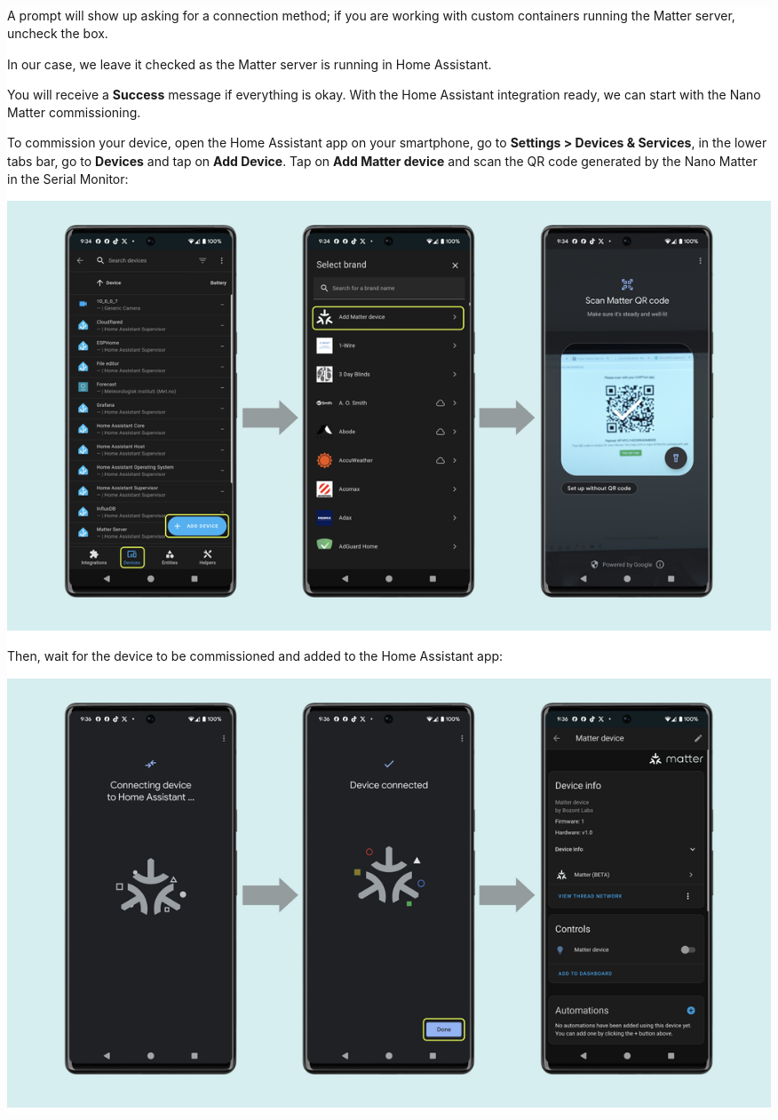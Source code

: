 A prompt will show up asking for a connection method; if you are working with custom containers running the Matter server, uncheck the box.

In our case, we leave it checked as the Matter server is running in Home Assistant.

You will receive a **Success** message if everything is okay. With the Home Assistant integration ready, we can start with the Nano Matter commissioning.

To commission your device, open the Home Assistant app on your smartphone, go to **Settings > Devices & Services**, in the lower tabs bar, go to **Devices** and tap on **Add Device**. Tap on **Add Matter device** and scan the QR code generated by the Nano Matter in the Serial Monitor:

![Adding a new Matter device to Home Assistant](assets/add-device-ha.png)

Then, wait for the device to be commissioned and added to the Home Assistant app:

![Device Added](assets/add-device-ha-2.png)